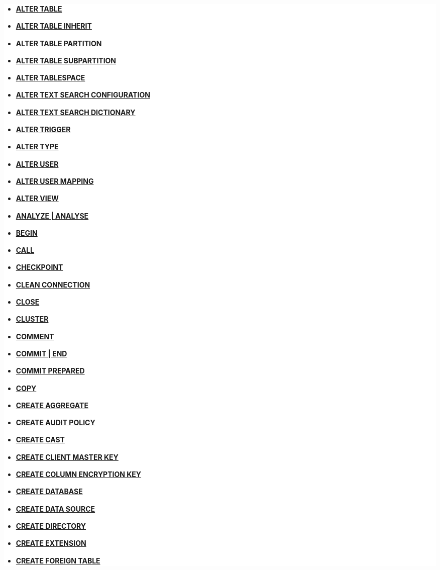 - **[ALTER TABLE](alter-table.md)**  

- **[ALTER TABLE INHERIT](alter-table-inherit.md)**  

- **[ALTER TABLE PARTITION](alter-table-partition.md)**  

- **[ALTER TABLE SUBPARTITION](alter-table-subpartition.md)**  

- **[ALTER TABLESPACE](alter-tablespace.md)**  

- **[ALTER TEXT SEARCH CONFIGURATION](alter-text-search-configuration.md)**  

- **[ALTER TEXT SEARCH DICTIONARY](alter-text-search-dictionary.md)**  

- **[ALTER TRIGGER](alter-trigger.md)**  

- **[ALTER TYPE](alter-type.md)**  

- **[ALTER USER](alter-user.md)**  

- **[ALTER USER MAPPING](alter-user-mapping.md)**  

- **[ALTER VIEW](alter-view.md)**  

- **[ANALYZE | ANALYSE](analyze-analyse.md)**  

- **[BEGIN](begin.md)**  

- **[CALL](call.md)**  

- **[CHECKPOINT](checkpoint.md)**  

- **[CLEAN CONNECTION](clean-connection.md)**  

- **[CLOSE](close.md)**  

- **[CLUSTER](cluster.md)**  

- **[COMMENT](comment.md)**  

- **[COMMIT | END](commit-end.md)**  

- **[COMMIT PREPARED](commit-prepared.md)**  

- **[COPY](copy.md)**  

- **[CREATE AGGREGATE](create-aggregate.md)**  

- **[CREATE AUDIT POLICY](create-audit-policy.md)**  

- **[CREATE CAST](create-cast.md)**  

- **[CREATE CLIENT MASTER KEY](create-client-master-key.md)**  

- **[CREATE COLUMN ENCRYPTION KEY](create-column-encryption-key.md)**  

- **[CREATE DATABASE](create-database.md)**  

- **[CREATE DATA SOURCE](create-data-source.md)**  

- **[CREATE DIRECTORY](create-directory.md)**  

- **[CREATE EXTENSION](create-extension.md)**  

- **[CREATE FOREIGN TABLE](create-foreign-table.md)**  
